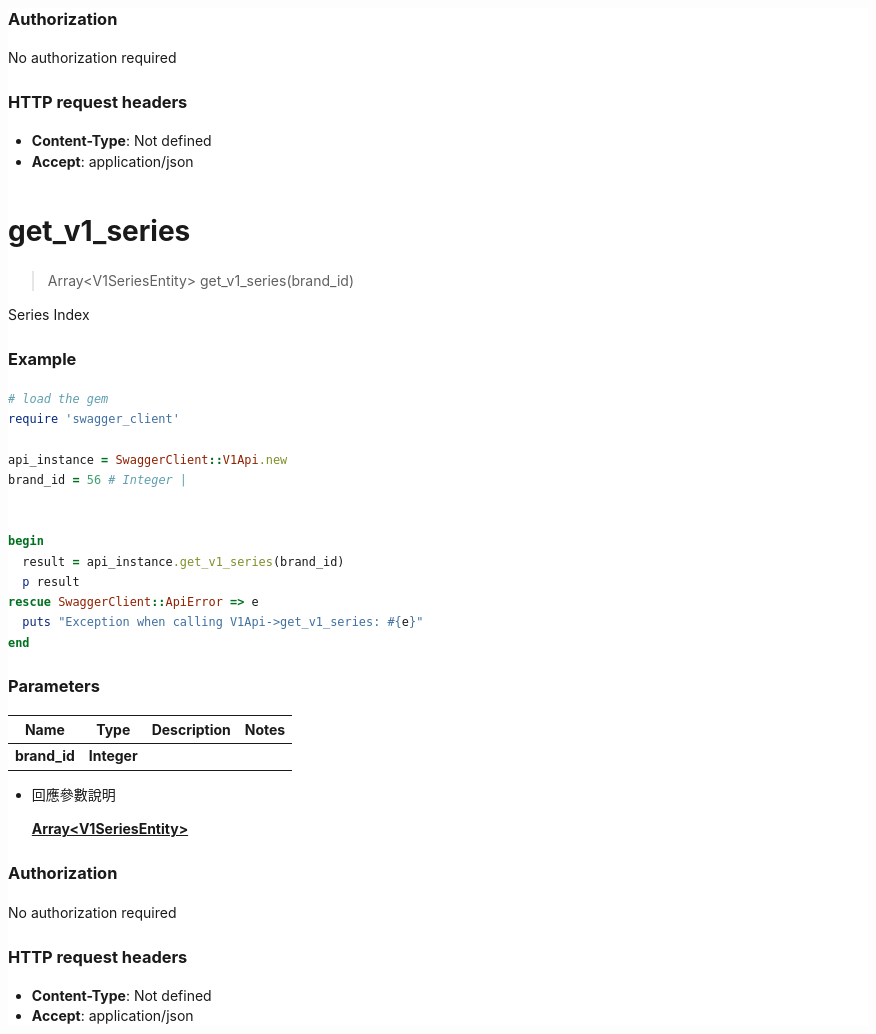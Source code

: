 ### Authorization

No authorization required

### HTTP request headers

 - **Content-Type**: Not defined
 - **Accept**: application/json



# **get_v1_series**
> Array&lt;V1SeriesEntity&gt; get_v1_series(brand_id)



Series Index

### Example
```ruby
# load the gem
require 'swagger_client'

api_instance = SwaggerClient::V1Api.new
brand_id = 56 # Integer |


begin
  result = api_instance.get_v1_series(brand_id)
  p result
rescue SwaggerClient::ApiError => e
  puts "Exception when calling V1Api->get_v1_series: #{e}"
end
```

### Parameters

Name | Type | Description  | Notes
------------- | ------------- | ------------- | -------------
 **brand_id** | **Integer**|  |

- 回應參數說明

  [**Array&lt;V1SeriesEntity&gt;**](V1SeriesEntity.md)

### Authorization

No authorization required

### HTTP request headers

 - **Content-Type**: Not defined
 - **Accept**: application/json
